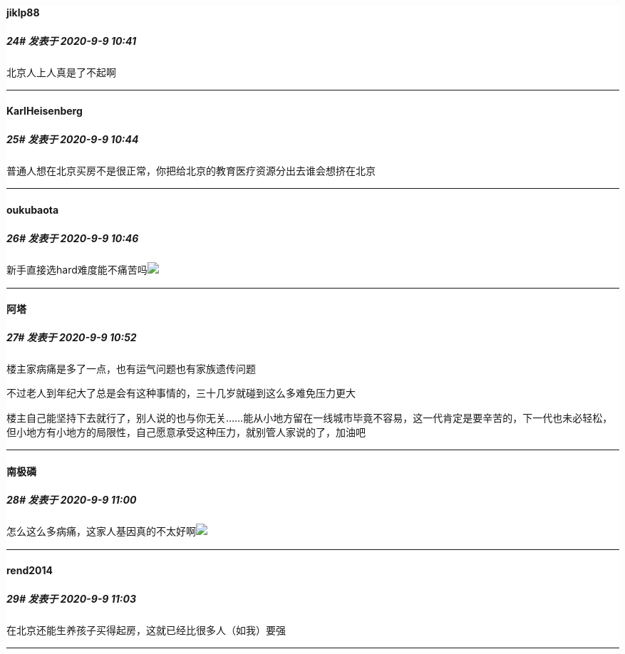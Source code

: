 ####  jiklp88  
##### 24#       发表于 2020-9-9 10:41


北京人上人真是了不起啊


-----

####  KarlHeisenberg  
##### 25#       发表于 2020-9-9 10:44


普通人想在北京买房不是很正常，你把给北京的教育医疗资源分出去谁会想挤在北京


-----

####  oukubaota  
##### 26#       发表于 2020-9-9 10:46


新手直接选hard难度能不痛苦吗<img src="https://static.saraba1st.com/image/smiley/face2017/001.png" referrerpolicy="no-referrer">


-----

####  阿塔  
##### 27#       发表于 2020-9-9 10:52


楼主家病痛是多了一点，也有运气问题也有家族遗传问题

不过老人到年纪大了总是会有这种事情的，三十几岁就碰到这么多难免压力更大


楼主自己能坚持下去就行了，别人说的也与你无关……能从小地方留在一线城市毕竟不容易，这一代肯定是要辛苦的，下一代也未必轻松，但小地方有小地方的局限性，自己愿意承受这种压力，就别管人家说的了，加油吧


-----

####  南极磷  
##### 28#       发表于 2020-9-9 11:00


怎么这么多病痛，这家人基因真的不太好啊<img src="https://static.saraba1st.com/image/smiley/face2017/001.png" referrerpolicy="no-referrer">


-----

####  rend2014  
##### 29#       发表于 2020-9-9 11:03


在北京还能生养孩子买得起房，这就已经比很多人（如我）要强


-----
